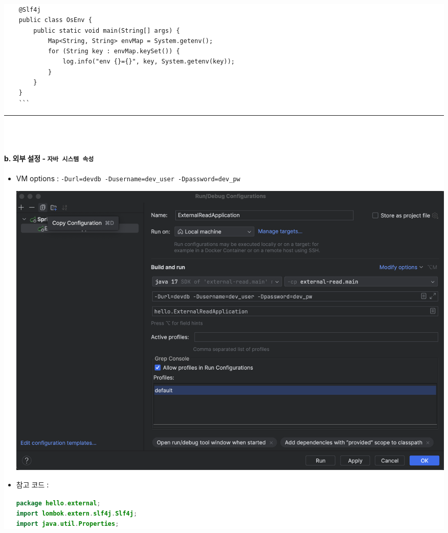        @Slf4j
        public class OsEnv {
        	public static void main(String[] args) {
        		Map<String, String> envMap = System.getenv();
        		for (String key : envMap.keySet()) {
        			log.info("env {}={}", key, System.getenv(key));
        		}
        	}
        }
        ```
---

<br><br>

#### b. 외부 설정 - `자바 시스템 속성` 

- VM options : `-Durl=devdb -Dusername=dev_user -Dpassword=dev_pw`
    
    ![Untitled](/assets/images/springbootstudy/Untitled13.png)
    
- 참고 코드 :
    
    ```java
    package hello.external;
    import lombok.extern.slf4j.Slf4j;
    import java.util.Properties;
    